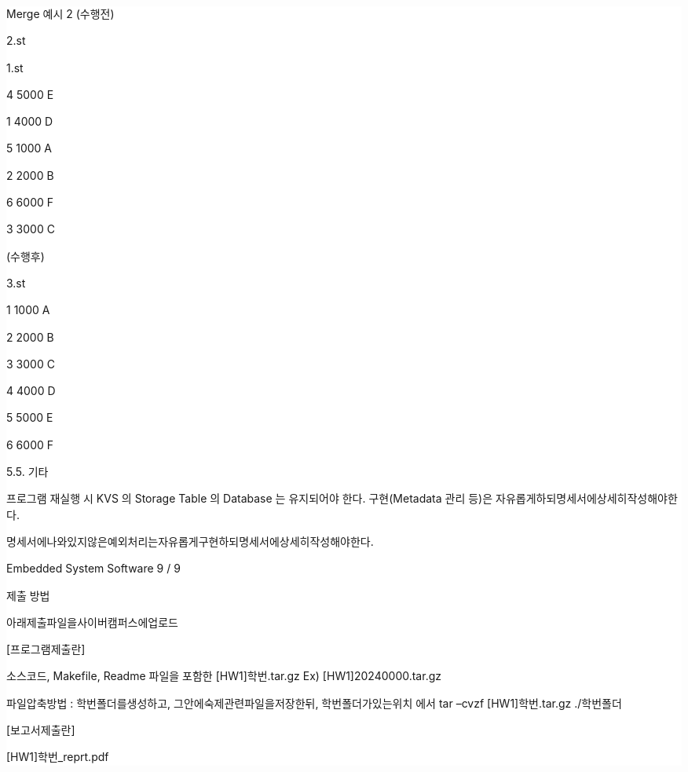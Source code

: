 

Merge 예시 2 (수행전)



2.st

1.st

4 5000 E

1 4000 D

5 1000 A

2 2000 B

6 6000 F

3 3000 C



(수행후)



3.st



1 1000 A

2 2000 B

3 3000 C

4 4000 D

5 5000 E

6 6000 F

5.5. 기타

프로그램 재실행 시 KVS 의 Storage Table 의 Database 는 유지되어야 한다. 구현(Metadata 관리 등)은 자유롭게하되명세서에상세히작성해야한다.

명세서에나와있지않은예외처리는자유롭게구현하되명세서에상세히작성해야한다.



Embedded System Software 9 / 9



제출 방법

아래제출파일을사이버캠퍼스에업로드

[프로그램제출란]

소스코드, Makefile, Readme 파일을 포함한 [HW1]학번.tar.gz Ex) [HW1]20240000.tar.gz

파일압축방법 : 학번폴더를생성하고, 그안에숙제관련파일을저장한뒤, 학번폴더가있는위치 에서 tar –cvzf [HW1]학번.tar.gz ./학번폴더

[보고서제출란]

[HW1]학번_reprt.pdf
